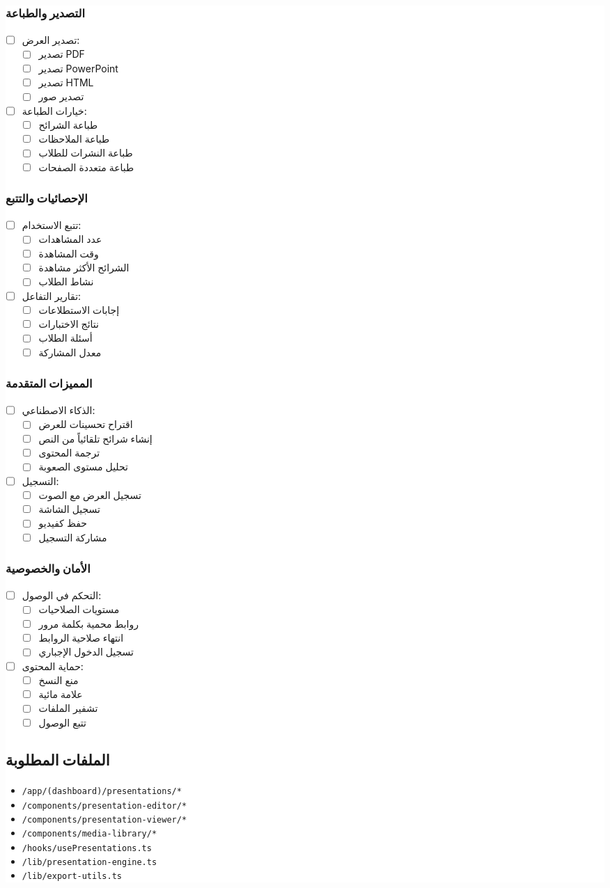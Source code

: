 ### التصدير والطباعة
- [ ] تصدير العرض:
  - [ ] تصدير PDF
  - [ ] تصدير PowerPoint
  - [ ] تصدير HTML
  - [ ] تصدير صور
- [ ] خيارات الطباعة:
  - [ ] طباعة الشرائح
  - [ ] طباعة الملاحظات
  - [ ] طباعة النشرات للطلاب
  - [ ] طباعة متعددة الصفحات

### الإحصائيات والتتبع
- [ ] تتبع الاستخدام:
  - [ ] عدد المشاهدات
  - [ ] وقت المشاهدة
  - [ ] الشرائح الأكثر مشاهدة
  - [ ] نشاط الطلاب
- [ ] تقارير التفاعل:
  - [ ] إجابات الاستطلاعات
  - [ ] نتائج الاختبارات
  - [ ] أسئلة الطلاب
  - [ ] معدل المشاركة

### المميزات المتقدمة
- [ ] الذكاء الاصطناعي:
  - [ ] اقتراح تحسينات للعرض
  - [ ] إنشاء شرائح تلقائياً من النص
  - [ ] ترجمة المحتوى
  - [ ] تحليل مستوى الصعوبة
- [ ] التسجيل:
  - [ ] تسجيل العرض مع الصوت
  - [ ] تسجيل الشاشة
  - [ ] حفظ كفيديو
  - [ ] مشاركة التسجيل

### الأمان والخصوصية
- [ ] التحكم في الوصول:
  - [ ] مستويات الصلاحيات
  - [ ] روابط محمية بكلمة مرور
  - [ ] انتهاء صلاحية الروابط
  - [ ] تسجيل الدخول الإجباري
- [ ] حماية المحتوى:
  - [ ] منع النسخ
  - [ ] علامة مائية
  - [ ] تشفير الملفات
  - [ ] تتبع الوصول

## الملفات المطلوبة
- `/app/(dashboard)/presentations/*`
- `/components/presentation-editor/*`
- `/components/presentation-viewer/*`
- `/components/media-library/*`
- `/hooks/usePresentations.ts`
- `/lib/presentation-engine.ts`
- `/lib/export-utils.ts`
